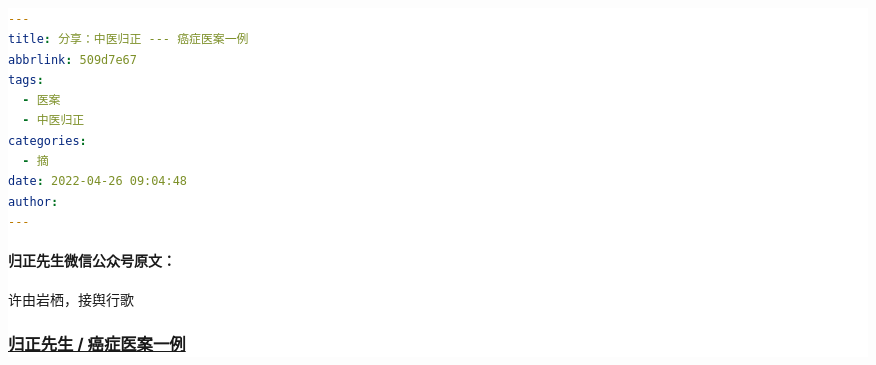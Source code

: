 ```yaml
---
title: 分享：中医归正 --- 癌症医案一例
abbrlink: 509d7e67
tags:
  - 医案
  - 中医归正
categories:
  - 摘
date: 2022-04-26 09:04:48
author:
---
```


#### 归正先生微信公众号原文：

许由岩栖，接舆行歌



###  [归正先生 / 癌症医案一例](https://mp.weixin.qq.com/s/-d5rWww3M7bIx1m9arhZXA "跳转至原文")



<div class="rich_media_content ">
